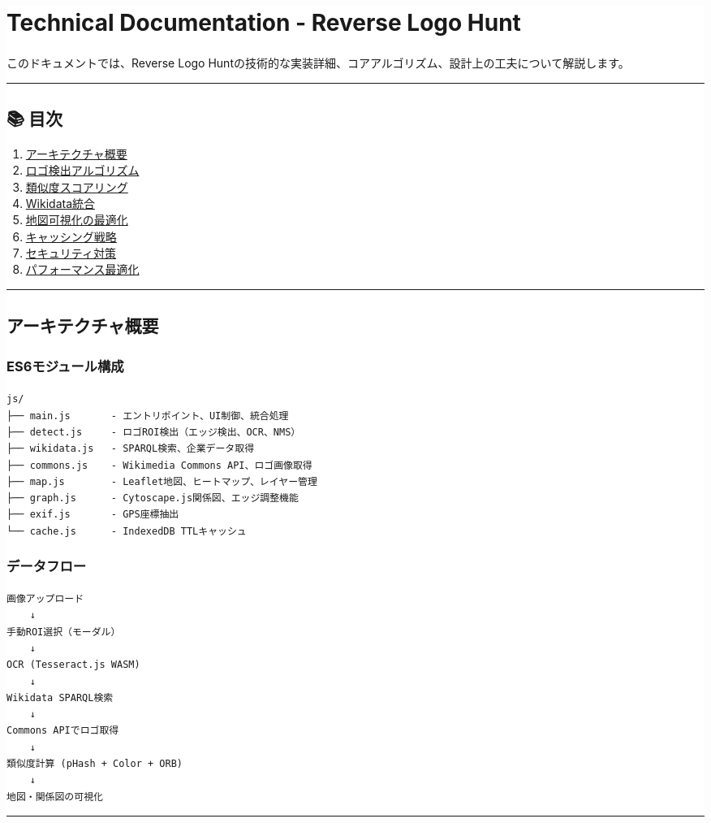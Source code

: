 # Technical Documentation - Reverse Logo Hunt

このドキュメントでは、Reverse Logo Huntの技術的な実装詳細、コアアルゴリズム、設計上の工夫について解説します。

---

## 📚 目次

1. [アーキテクチャ概要](#アーキテクチャ概要)
2. [ロゴ検出アルゴリズム](#ロゴ検出アルゴリズム)
3. [類似度スコアリング](#類似度スコアリング)
4. [Wikidata統合](#wikidata統合)
5. [地図可視化の最適化](#地図可視化の最適化)
6. [キャッシング戦略](#キャッシング戦略)
7. [セキュリティ対策](#セキュリティ対策)
8. [パフォーマンス最適化](#パフォーマンス最適化)

---

## アーキテクチャ概要

### ES6モジュール構成

```
js/
├── main.js       - エントリポイント、UI制御、統合処理
├── detect.js     - ロゴROI検出（エッジ検出、OCR、NMS）
├── wikidata.js   - SPARQL検索、企業データ取得
├── commons.js    - Wikimedia Commons API、ロゴ画像取得
├── map.js        - Leaflet地図、ヒートマップ、レイヤー管理
├── graph.js      - Cytoscape.js関係図、エッジ調整機能
├── exif.js       - GPS座標抽出
└── cache.js      - IndexedDB TTLキャッシュ
```

### データフロー

```
画像アップロード
    ↓
手動ROI選択（モーダル）
    ↓
OCR (Tesseract.js WASM)
    ↓
Wikidata SPARQL検索
    ↓
Commons APIでロゴ取得
    ↓
類似度計算 (pHash + Color + ORB)
    ↓
地図・関係図の可視化
```

---